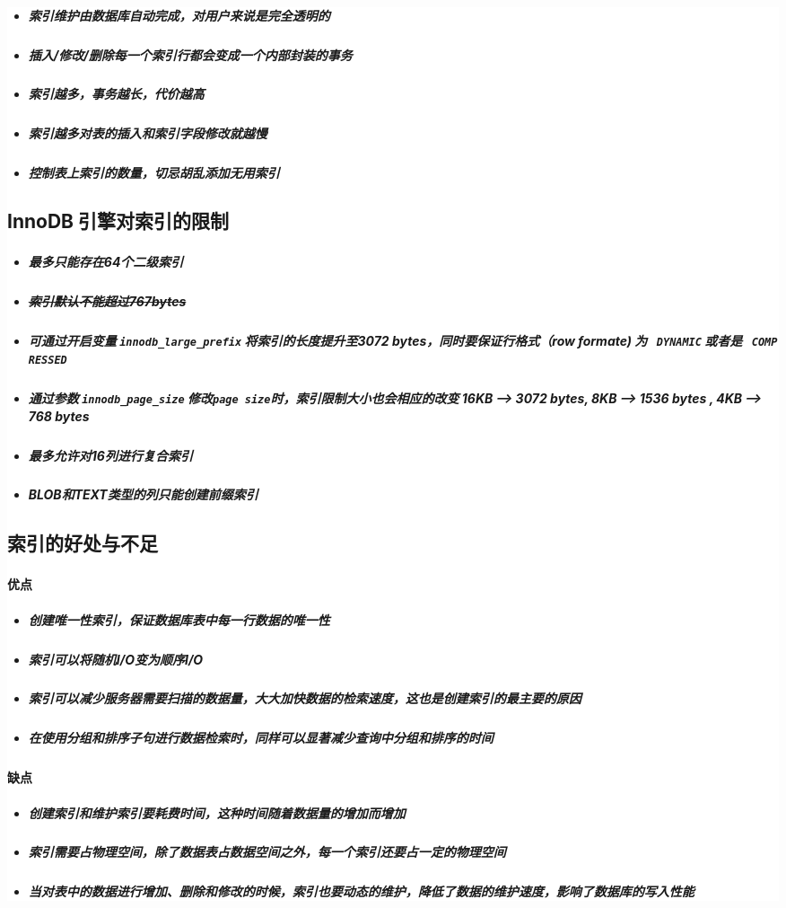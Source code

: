 * ##### 索引维护由数据库自动完成，对用户来说是完全透明的

* ##### 插入/修改/删除每一个索引行都会变成一个内部封装的事务

* ##### 索引越多，事务越长，代价越高

* ##### 索引越多对表的插入和索引字段修改就越慢

* ##### 控制表上索引的数量，切忌胡乱添加无用索引



## InnoDB 引擎对索引的限制

* ##### 最多只能存在64个二级索引

* ##### ~~索引默认不能超过767bytes~~

* ##### 可通过开启变量 ``` innodb_large_prefix ``` 将索引的长度提升至3072 bytes，同时要保证行格式（row formate) 为  ```  DYNAMIC ``` 或者是  ```  COMPRESSED  ```

* #####  通过参数 ```innodb_page_size``` 修改```page size```时，索引限制大小也会相应的改变  16KB --> 3072 bytes, 8KB --> 1536 bytes , 4KB --> 768 bytes

* ##### 最多允许对16列进行复合索引

* ##### BLOB和TEXT类型的列只能创建前缀索引



## 索引的好处与不足

#### 优点

 * ##### 创建唯一性索引，保证数据库表中每一行数据的唯一性

 * ##### 索引可以将随机I/O变为顺序I/O

 * ##### 索引可以减少服务器需要扫描的数据量，大大加快数据的检索速度，这也是创建索引的最主要的原因

 * ##### 在使用分组和排序子句进行数据检索时，同样可以显著减少查询中分组和排序的时间



#### 缺点

 * ##### 创建索引和维护索引要耗费时间，这种时间随着数据量的增加而增加

 * ##### 索引需要占物理空间，除了数据表占数据空间之外，每一个索引还要占一定的物理空间

 * ##### 当对表中的数据进行增加、删除和修改的时候，索引也要动态的维护，降低了数据的维护速度，影响了数据库的写入性能